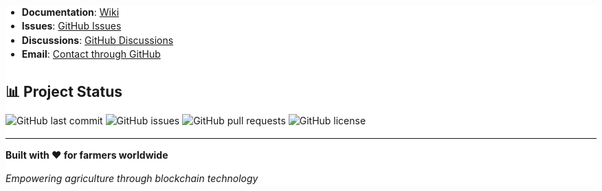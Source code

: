 - **Documentation**: [Wiki](https://github.com/SaiSurabhi28/AgriInsure/wiki)
- **Issues**: [GitHub Issues](https://github.com/SaiSurabhi28/AgriInsure/issues)
- **Discussions**: [GitHub Discussions](https://github.com/SaiSurabhi28/AgriInsure/discussions)
- **Email**: [Contact through GitHub](https://github.com/SaiSurabhi28)

## 📊 Project Status

![GitHub last commit](https://img.shields.io/github/last-commit/SaiSurabhi28/AgriInsure)
![GitHub issues](https://img.shields.io/github/issues/SaiSurabhi28/AgriInsure)
![GitHub pull requests](https://img.shields.io/github/issues-pr/SaiSurabhi28/AgriInsure)
![GitHub license](https://img.shields.io/github/license/SaiSurabhi28/AgriInsure)

---

**Built with ❤️ for farmers worldwide**

*Empowering agriculture through blockchain technology*







